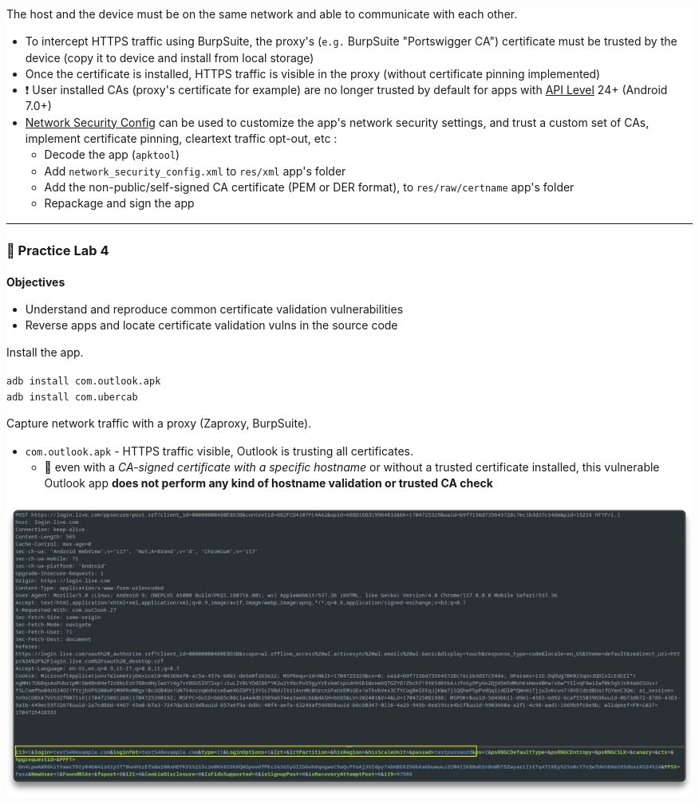 The host and the device must be on the same network and able to communicate with each other.

- To intercept HTTPS traffic using BurpSuite, the proxy's (`e.g.` BurpSuite "Portswigger CA") certificate must be trusted by the device (copy it to device and install from local storage)
- Once the certificate is installed, HTTPS traffic is visible in the proxy (without certificate pinning implemented)
- ❗️ User installed CAs (proxy's certificate for example) are no longer trusted by default for apps with [API Level](https://portswigger.net/burp) 24+ (Android 7.0+)
- [Network Security Config](https://developer.android.com/privacy-and-security/security-config) can be used to customize the app's network security settings, and trust a custom set of CAs, implement certificate pinning, cleartext traffic opt-out, etc :
  - Decode the app (`apktool`)
  - Add `network_security_config.xml` to `res/xml` app's folder
  - Add the non-public/self-signed CA certificate (PEM or DER format), to `res/raw/certname` app's folder
  - Repackage and sign the app

---

### 🧪 Practice Lab 4

**Objectives**

- Understand and reproduce common certificate validation vulnerabilities
- Reverse apps and locate certificate validation vulns in the source code

Install the app.

```bash
adb install com.outlook.apk
adb install com.ubercab
```

Capture network traffic with a proxy (Zaproxy, BurpSuite).

- `com.outlook.apk` - HTTPS traffic visible, Outlook is trusting all certificates.
  - 📌 even with a *CA-signed certificate with a specific hostname* or without a trusted certificate installed, this vulnerable Outlook app **does not perform any kind of hostname validation or trusted CA check**

![](androidassets/image-20240108155924801.png)

